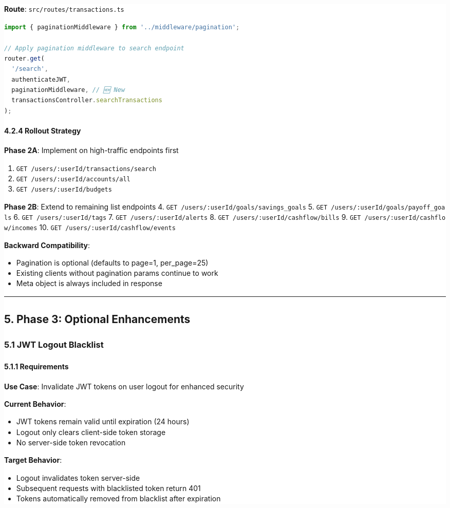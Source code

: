 **Route**: `src/routes/transactions.ts`

```typescript
import { paginationMiddleware } from '../middleware/pagination';

// Apply pagination middleware to search endpoint
router.get(
  '/search',
  authenticateJWT,
  paginationMiddleware, // 🆕 New
  transactionsController.searchTransactions
);
```

#### 4.2.4 Rollout Strategy

**Phase 2A**: Implement on high-traffic endpoints first
1. `GET /users/:userId/transactions/search`
2. `GET /users/:userId/accounts/all`
3. `GET /users/:userId/budgets`

**Phase 2B**: Extend to remaining list endpoints
4. `GET /users/:userId/goals/savings_goals`
5. `GET /users/:userId/goals/payoff_goals`
6. `GET /users/:userId/tags`
7. `GET /users/:userId/alerts`
8. `GET /users/:userId/cashflow/bills`
9. `GET /users/:userId/cashflow/incomes`
10. `GET /users/:userId/cashflow/events`

**Backward Compatibility**:
- Pagination is optional (defaults to page=1, per_page=25)
- Existing clients without pagination params continue to work
- Meta object is always included in response

---

## 5. Phase 3: Optional Enhancements

### 5.1 JWT Logout Blacklist

#### 5.1.1 Requirements

**Use Case**: Invalidate JWT tokens on user logout for enhanced security

**Current Behavior**:
- JWT tokens remain valid until expiration (24 hours)
- Logout only clears client-side token storage
- No server-side token revocation

**Target Behavior**:
- Logout invalidates token server-side
- Subsequent requests with blacklisted token return 401
- Tokens automatically removed from blacklist after expiration
